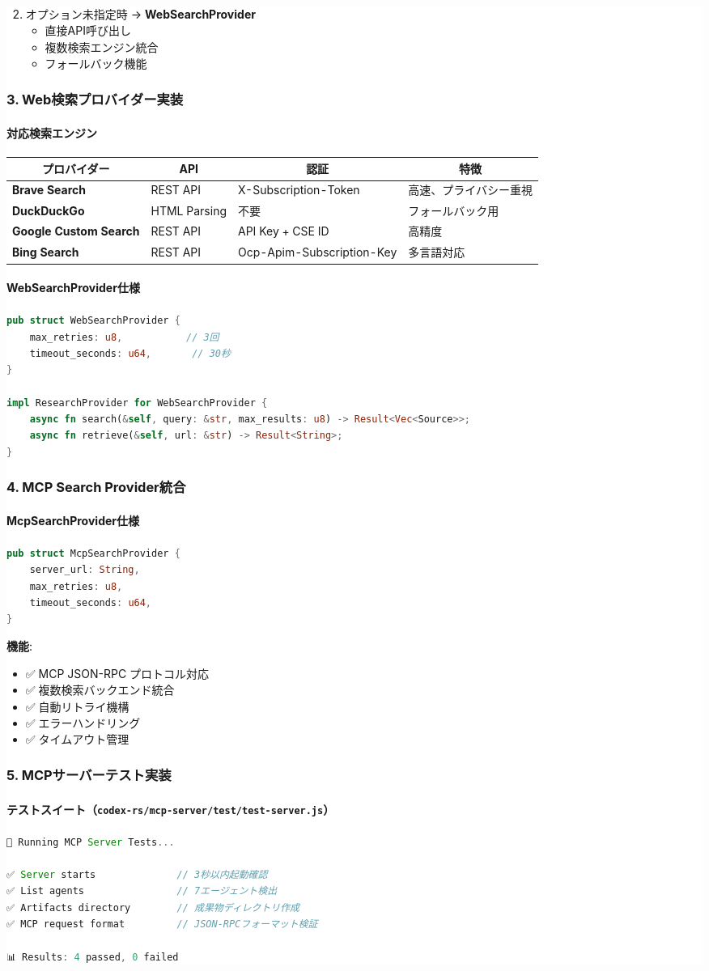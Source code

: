 2. オプション未指定時 → **WebSearchProvider**
   - 直接API呼び出し
   - 複数検索エンジン統合
   - フォールバック機能

### 3. Web検索プロバイダー実装

#### 対応検索エンジン
| プロバイダー | API | 認証 | 特徴 |
|------------|-----|------|------|
| **Brave Search** | REST API | X-Subscription-Token | 高速、プライバシー重視 |
| **DuckDuckGo** | HTML Parsing | 不要 | フォールバック用 |
| **Google Custom Search** | REST API | API Key + CSE ID | 高精度 |
| **Bing Search** | REST API | Ocp-Apim-Subscription-Key | 多言語対応 |

#### WebSearchProvider仕様
```rust
pub struct WebSearchProvider {
    max_retries: u8,           // 3回
    timeout_seconds: u64,       // 30秒
}

impl ResearchProvider for WebSearchProvider {
    async fn search(&self, query: &str, max_results: u8) -> Result<Vec<Source>>;
    async fn retrieve(&self, url: &str) -> Result<String>;
}
```

### 4. MCP Search Provider統合

#### McpSearchProvider仕様
```rust
pub struct McpSearchProvider {
    server_url: String,
    max_retries: u8,
    timeout_seconds: u64,
}
```

**機能**:
- ✅ MCP JSON-RPC プロトコル対応
- ✅ 複数検索バックエンド統合
- ✅ 自動リトライ機構
- ✅ エラーハンドリング
- ✅ タイムアウト管理

### 5. MCPサーバーテスト実装

#### テストスイート（`codex-rs/mcp-server/test/test-server.js`）
```javascript
🧪 Running MCP Server Tests...

✅ Server starts              // 3秒以内起動確認
✅ List agents                // 7エージェント検出
✅ Artifacts directory        // 成果物ディレクトリ作成
✅ MCP request format         // JSON-RPCフォーマット検証

📊 Results: 4 passed, 0 failed
```
